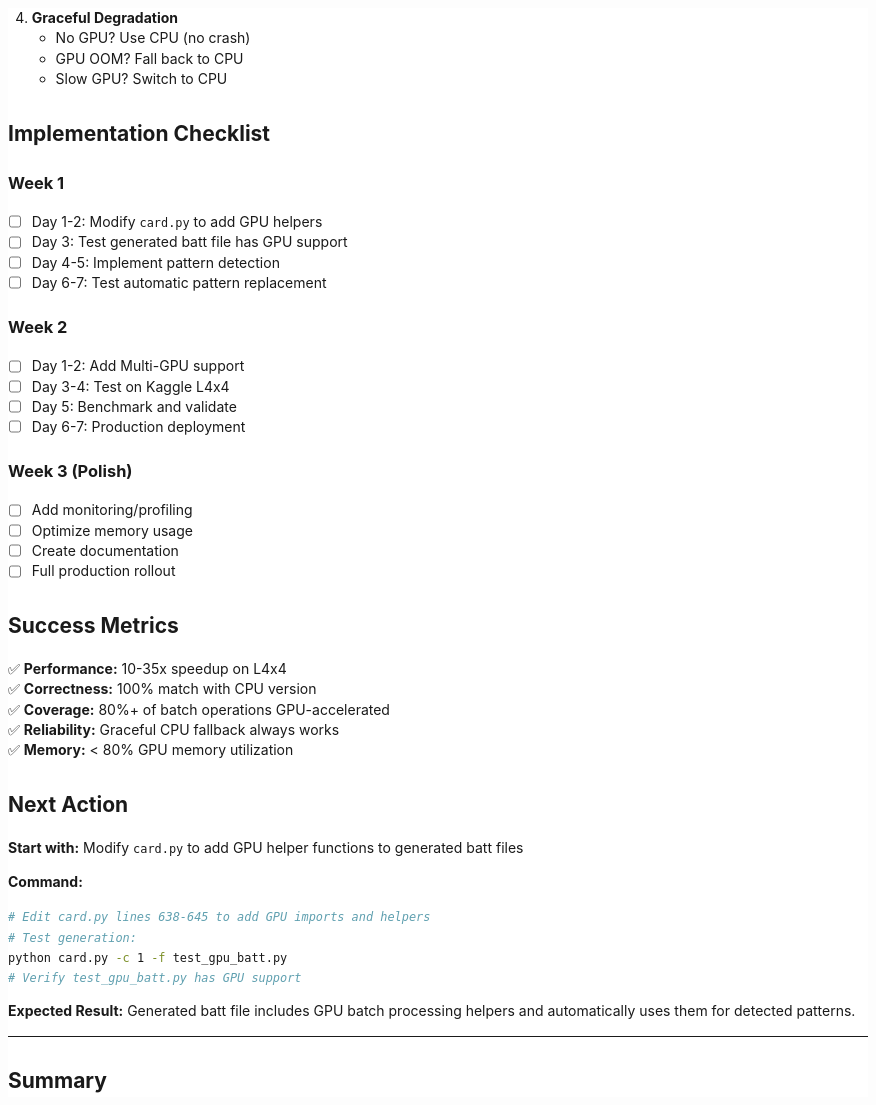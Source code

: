 4. **Graceful Degradation**
   - No GPU? Use CPU (no crash)
   - GPU OOM? Fall back to CPU
   - Slow GPU? Switch to CPU

## Implementation Checklist

### Week 1
- [ ] Day 1-2: Modify `card.py` to add GPU helpers
- [ ] Day 3: Test generated batt file has GPU support
- [ ] Day 4-5: Implement pattern detection
- [ ] Day 6-7: Test automatic pattern replacement

### Week 2  
- [ ] Day 1-2: Add Multi-GPU support
- [ ] Day 3-4: Test on Kaggle L4x4
- [ ] Day 5: Benchmark and validate
- [ ] Day 6-7: Production deployment

### Week 3 (Polish)
- [ ] Add monitoring/profiling
- [ ] Optimize memory usage
- [ ] Create documentation
- [ ] Full production rollout

## Success Metrics

✅ **Performance:** 10-35x speedup on L4x4  
✅ **Correctness:** 100% match with CPU version  
✅ **Coverage:** 80%+ of batch operations GPU-accelerated  
✅ **Reliability:** Graceful CPU fallback always works  
✅ **Memory:** < 80% GPU memory utilization  

## Next Action

**Start with:** Modify `card.py` to add GPU helper functions to generated batt files

**Command:**
```bash
# Edit card.py lines 638-645 to add GPU imports and helpers
# Test generation:
python card.py -c 1 -f test_gpu_batt.py
# Verify test_gpu_batt.py has GPU support
```

**Expected Result:** Generated batt file includes GPU batch processing helpers and automatically uses them for detected patterns.

---

## Summary
